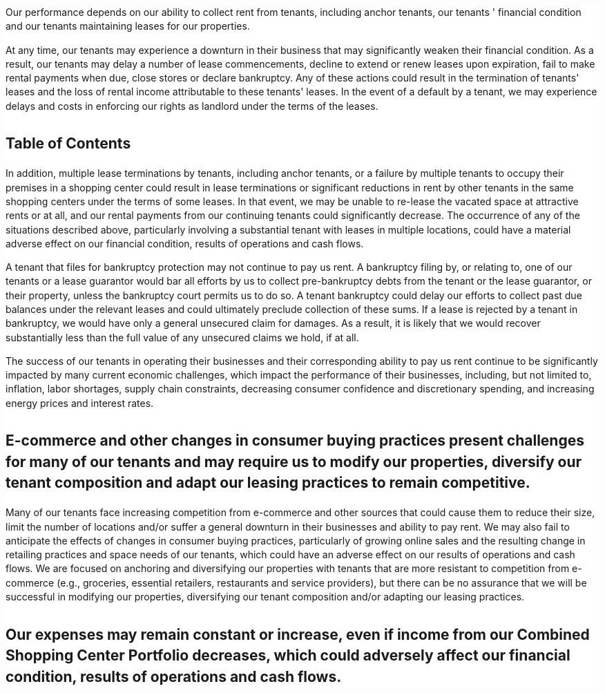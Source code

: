 Our performance depends on our ability to collect rent from tenants, including anchor tenants, our tenants ' financial condition and our tenants maintaining leases for our properties.

At any time, our tenants may experience a downturn in their business that may significantly weaken their financial condition. As a result, our tenants may delay a number of lease commencements, decline to extend or renew leases upon expiration, fail to make rental payments when due, close stores or declare bankruptcy. Any of these actions could result in the termination of tenants' leases and the loss of rental income attributable to these tenants' leases. In the event of a default by a tenant, we may experience delays and costs in enforcing our rights as landlord under the terms of the leases.

Table of Contents
-----------------

In addition, multiple lease terminations by tenants, including anchor tenants, or a failure by multiple tenants to occupy their premises in a shopping center could result in lease terminations or significant reductions in rent by other tenants in the same shopping centers under the terms of some leases. In that event, we may be unable to re-lease the vacated space at attractive rents or at all, and our rental payments from our continuing tenants could significantly decrease. The occurrence of any of the situations described above, particularly involving a substantial tenant with leases in multiple locations, could have a material adverse effect on our financial condition, results of operations and cash flows.

A tenant that files for bankruptcy protection may not continue to pay us rent. A bankruptcy filing by, or relating to, one of our tenants or a lease guarantor would bar all efforts by us to collect pre-bankruptcy debts from the tenant or the lease guarantor, or their property, unless the bankruptcy court permits us to do so. A tenant bankruptcy could delay our efforts to collect past due balances under the relevant leases and could ultimately preclude collection of these sums. If a lease is rejected by a tenant in bankruptcy, we would have only a general unsecured claim for damages. As a result, it is likely that we would recover substantially less than the full value of any unsecured claims we hold, if at all.

The success of our tenants in operating their businesses and their corresponding ability to pay us rent continue to be significantly impacted by many current economic challenges, which impact the performance of their businesses, including, but not limited to, inflation, labor shortages, supply chain constraints, decreasing consumer confidence and discretionary spending, and increasing energy prices and interest rates.

E-commerce and other changes in consumer buying practices present challenges for many of our tenants and may require us to modify our properties, diversify our tenant composition and adapt our leasing practices to remain competitive.
-----------------------------------------------------------------------------------------------------------------------------------------------------------------------------------------------------------------------------------------

Many of our tenants face increasing competition from e-commerce and other sources that could cause them to reduce their size, limit the number of locations and/or suffer a general downturn in their businesses and ability to pay rent. We may also fail to anticipate the effects of changes in consumer buying practices, particularly of growing online sales and the resulting change in retailing practices and space needs of our tenants, which could have an adverse effect on our results of operations and cash flows. We are focused on anchoring and diversifying our properties with tenants that are more resistant to competition from e-commerce (e.g., groceries, essential retailers, restaurants and service providers), but there can be no assurance that we will be successful in modifying our properties, diversifying our tenant composition and/or adapting our leasing practices.

Our expenses may remain constant or increase, even if income from our Combined Shopping Center Portfolio decreases, which could adversely affect our financial condition, results of operations and cash flows.
---------------------------------------------------------------------------------------------------------------------------------------------------------------------------------------------------------------

